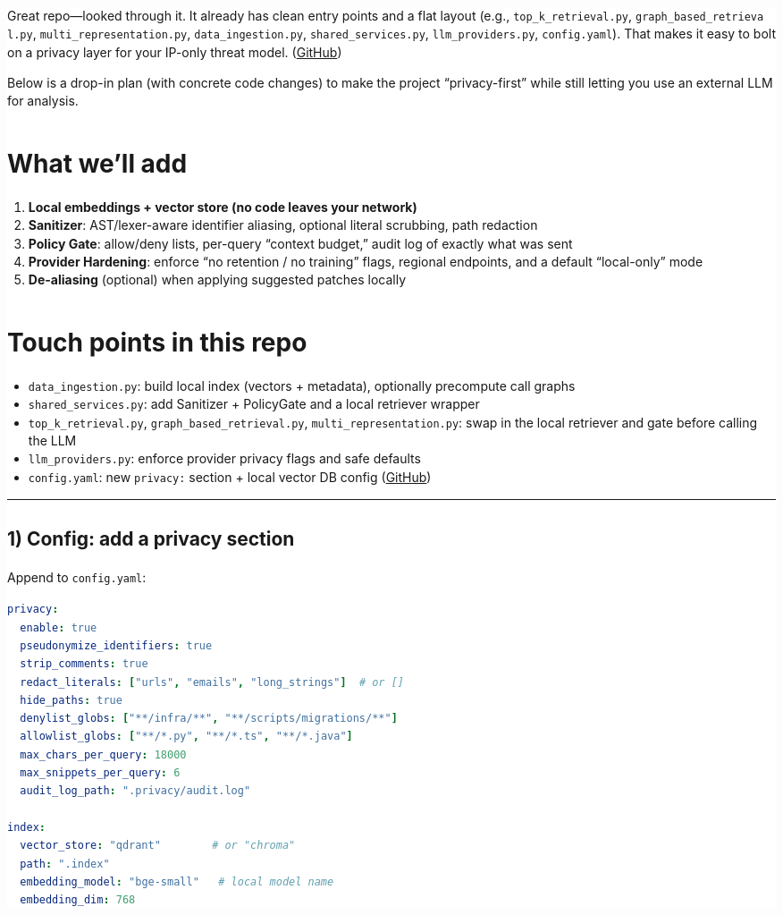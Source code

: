 Great repo—looked through it. It already has clean entry points and a flat layout (e.g., `top_k_retrieval.py`, `graph_based_retrieval.py`, `multi_representation.py`, `data_ingestion.py`, `shared_services.py`, `llm_providers.py`, `config.yaml`). That makes it easy to bolt on a privacy layer for your IP-only threat model. ([GitHub][1])

Below is a drop-in plan (with concrete code changes) to make the project “privacy-first” while still letting you use an external LLM for analysis.

# What we’ll add

1. **Local embeddings + vector store (no code leaves your network)**
2. **Sanitizer**: AST/lexer-aware identifier aliasing, optional literal scrubbing, path redaction
3. **Policy Gate**: allow/deny lists, per-query “context budget,” audit log of exactly what was sent
4. **Provider Hardening**: enforce “no retention / no training” flags, regional endpoints, and a default “local-only” mode
5. **De-aliasing** (optional) when applying suggested patches locally

# Touch points in this repo

* `data_ingestion.py`: build local index (vectors + metadata), optionally precompute call graphs
* `shared_services.py`: add Sanitizer + PolicyGate and a local retriever wrapper
* `top_k_retrieval.py`, `graph_based_retrieval.py`, `multi_representation.py`: swap in the local retriever and gate before calling the LLM
* `llm_providers.py`: enforce provider privacy flags and safe defaults
* `config.yaml`: new `privacy:` section + local vector DB config ([GitHub][1])

---

## 1) Config: add a privacy section

Append to `config.yaml`:

```yaml
privacy:
  enable: true
  pseudonymize_identifiers: true
  strip_comments: true
  redact_literals: ["urls", "emails", "long_strings"]  # or []
  hide_paths: true
  denylist_globs: ["**/infra/**", "**/scripts/migrations/**"]
  allowlist_globs: ["**/*.py", "**/*.ts", "**/*.java"]
  max_chars_per_query: 18000
  max_snippets_per_query: 6
  audit_log_path: ".privacy/audit.log"

index:
  vector_store: "qdrant"        # or "chroma"
  path: ".index"
  embedding_model: "bge-small"   # local model name
  embedding_dim: 768
```


[1]: https://github.com/jf229/code_expert_agents "GitHub - jf229/code_expert_agents"